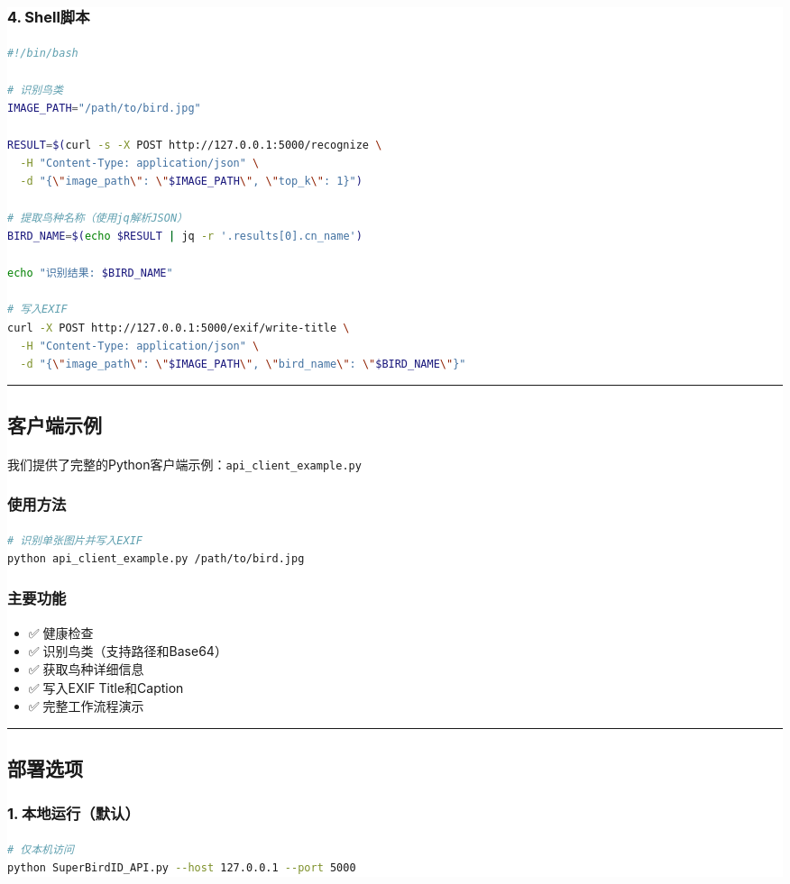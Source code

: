 ### 4. Shell脚本

```bash
#!/bin/bash

# 识别鸟类
IMAGE_PATH="/path/to/bird.jpg"

RESULT=$(curl -s -X POST http://127.0.0.1:5000/recognize \
  -H "Content-Type: application/json" \
  -d "{\"image_path\": \"$IMAGE_PATH\", \"top_k\": 1}")

# 提取鸟种名称（使用jq解析JSON）
BIRD_NAME=$(echo $RESULT | jq -r '.results[0].cn_name')

echo "识别结果: $BIRD_NAME"

# 写入EXIF
curl -X POST http://127.0.0.1:5000/exif/write-title \
  -H "Content-Type: application/json" \
  -d "{\"image_path\": \"$IMAGE_PATH\", \"bird_name\": \"$BIRD_NAME\"}"
```

---

## 客户端示例

我们提供了完整的Python客户端示例：`api_client_example.py`

### 使用方法

```bash
# 识别单张图片并写入EXIF
python api_client_example.py /path/to/bird.jpg
```

### 主要功能

- ✅ 健康检查
- ✅ 识别鸟类（支持路径和Base64）
- ✅ 获取鸟种详细信息
- ✅ 写入EXIF Title和Caption
- ✅ 完整工作流程演示

---

## 部署选项

### 1. 本地运行（默认）

```bash
# 仅本机访问
python SuperBirdID_API.py --host 127.0.0.1 --port 5000
```
